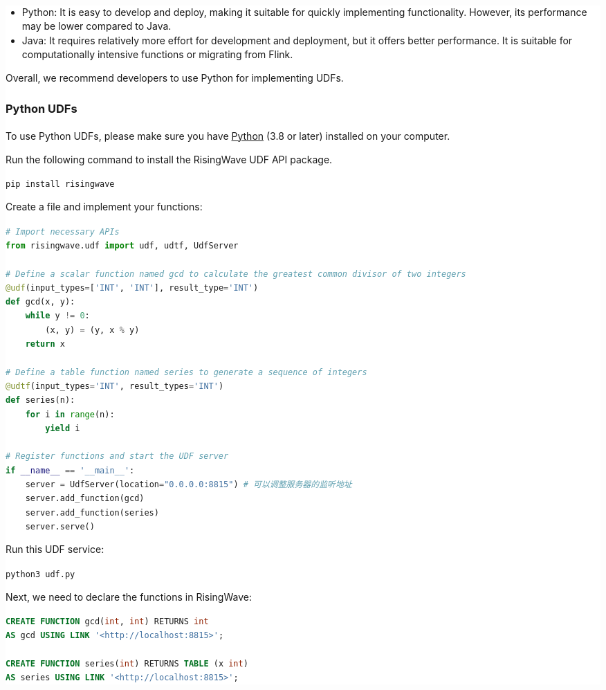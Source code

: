 - Python: It is easy to develop and deploy, making it suitable for quickly implementing functionality. However, its performance may be lower compared to Java.
- Java: It requires relatively more effort for development and deployment, but it offers better performance. It is suitable for computationally intensive functions or migrating from Flink.

Overall, we recommend developers to use Python for implementing UDFs.

### Python  UDFs

To use Python UDFs, please make sure you have [Python](https://www.python.org/downloads/) (3.8 or later) installed on your computer.

Run the following command to install the RisingWave UDF API package.

```bash
pip install risingwave
```

Create a file and implement your functions:

```python
# Import necessary APIs
from risingwave.udf import udf, udtf, UdfServer

# Define a scalar function named gcd to calculate the greatest common divisor of two integers
@udf(input_types=['INT', 'INT'], result_type='INT')
def gcd(x, y):
    while y != 0:
        (x, y) = (y, x % y)
    return x

# Define a table function named series to generate a sequence of integers
@udtf(input_types='INT', result_types='INT')
def series(n):
    for i in range(n):
        yield i

# Register functions and start the UDF server
if __name__ == '__main__':
    server = UdfServer(location="0.0.0.0:8815") # 可以调整服务器的监听地址
    server.add_function(gcd)
    server.add_function(series)
    server.serve()
```

Run this UDF service:

```bash
python3 udf.py
```

Next, we need to declare the functions in RisingWave:

```sql
CREATE FUNCTION gcd(int, int) RETURNS int
AS gcd USING LINK '<http://localhost:8815>';

CREATE FUNCTION series(int) RETURNS TABLE (x int)
AS series USING LINK '<http://localhost:8815>';
```
